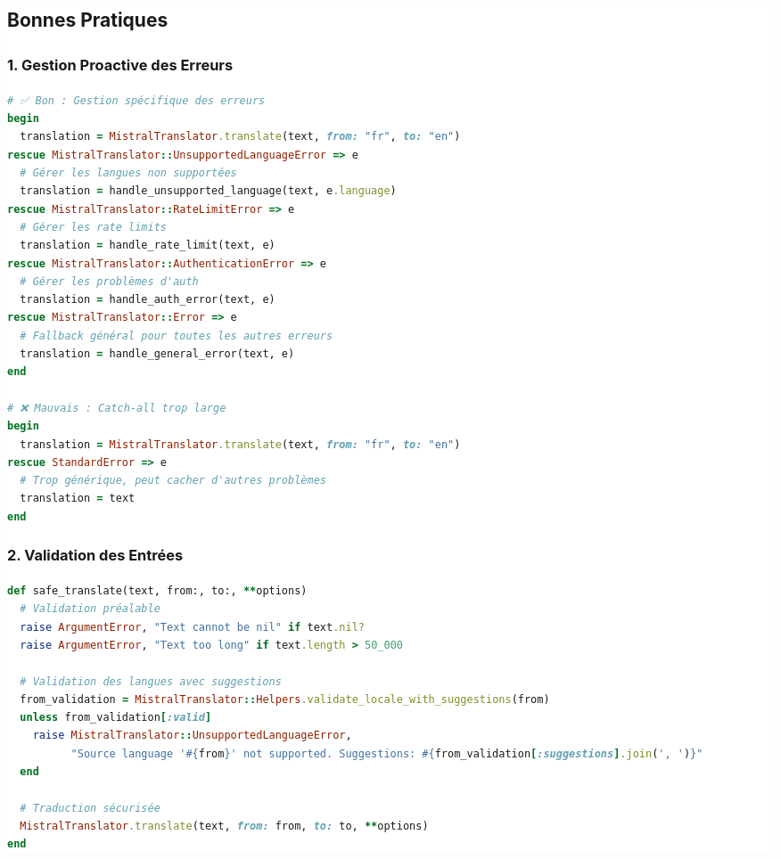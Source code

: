 
## Bonnes Pratiques

### 1. Gestion Proactive des Erreurs

```ruby
# ✅ Bon : Gestion spécifique des erreurs
begin
  translation = MistralTranslator.translate(text, from: "fr", to: "en")
rescue MistralTranslator::UnsupportedLanguageError => e
  # Gérer les langues non supportées
  translation = handle_unsupported_language(text, e.language)
rescue MistralTranslator::RateLimitError => e
  # Gérer les rate limits
  translation = handle_rate_limit(text, e)
rescue MistralTranslator::AuthenticationError => e
  # Gérer les problèmes d'auth
  translation = handle_auth_error(text, e)
rescue MistralTranslator::Error => e
  # Fallback général pour toutes les autres erreurs
  translation = handle_general_error(text, e)
end

# ❌ Mauvais : Catch-all trop large
begin
  translation = MistralTranslator.translate(text, from: "fr", to: "en")
rescue StandardError => e
  # Trop générique, peut cacher d'autres problèmes
  translation = text
end
```

### 2. Validation des Entrées

```ruby
def safe_translate(text, from:, to:, **options)
  # Validation préalable
  raise ArgumentError, "Text cannot be nil" if text.nil?
  raise ArgumentError, "Text too long" if text.length > 50_000

  # Validation des langues avec suggestions
  from_validation = MistralTranslator::Helpers.validate_locale_with_suggestions(from)
  unless from_validation[:valid]
    raise MistralTranslator::UnsupportedLanguageError,
          "Source language '#{from}' not supported. Suggestions: #{from_validation[:suggestions].join(', ')}"
  end

  # Traduction sécurisée
  MistralTranslator.translate(text, from: from, to: to, **options)
end
```
